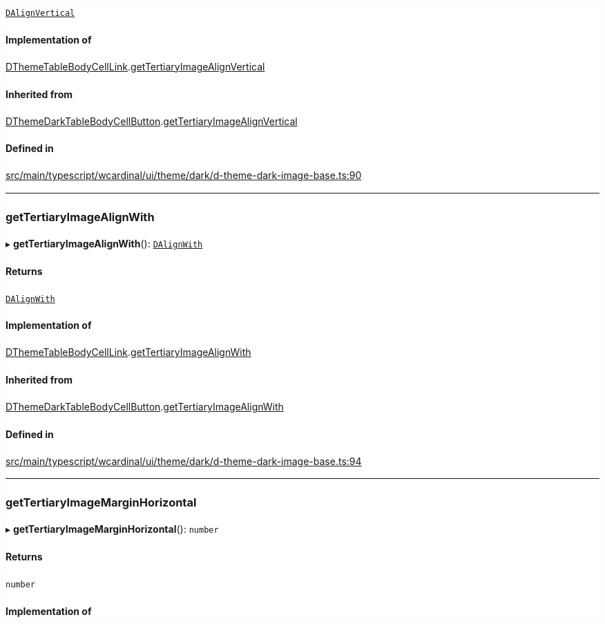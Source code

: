 [`DAlignVertical`](../index.md#dalignvertical-1)

#### Implementation of

[DThemeTableBodyCellLink](../interfaces/DThemeTableBodyCellLink.md).[getTertiaryImageAlignVertical](../interfaces/DThemeTableBodyCellLink.md#gettertiaryimagealignvertical)

#### Inherited from

[DThemeDarkTableBodyCellButton](DThemeDarkTableBodyCellButton.md).[getTertiaryImageAlignVertical](DThemeDarkTableBodyCellButton.md#gettertiaryimagealignvertical)

#### Defined in

[src/main/typescript/wcardinal/ui/theme/dark/d-theme-dark-image-base.ts:90](https://github.com/winter-cardinal/winter-cardinal-ui/blob/v0.407.0/src/main/typescript/wcardinal/ui/theme/dark/d-theme-dark-image-base.ts#L90)

___

### getTertiaryImageAlignWith

▸ **getTertiaryImageAlignWith**(): [`DAlignWith`](../index.md#dalignwith-1)

#### Returns

[`DAlignWith`](../index.md#dalignwith-1)

#### Implementation of

[DThemeTableBodyCellLink](../interfaces/DThemeTableBodyCellLink.md).[getTertiaryImageAlignWith](../interfaces/DThemeTableBodyCellLink.md#gettertiaryimagealignwith)

#### Inherited from

[DThemeDarkTableBodyCellButton](DThemeDarkTableBodyCellButton.md).[getTertiaryImageAlignWith](DThemeDarkTableBodyCellButton.md#gettertiaryimagealignwith)

#### Defined in

[src/main/typescript/wcardinal/ui/theme/dark/d-theme-dark-image-base.ts:94](https://github.com/winter-cardinal/winter-cardinal-ui/blob/v0.407.0/src/main/typescript/wcardinal/ui/theme/dark/d-theme-dark-image-base.ts#L94)

___

### getTertiaryImageMarginHorizontal

▸ **getTertiaryImageMarginHorizontal**(): `number`

#### Returns

`number`

#### Implementation of
